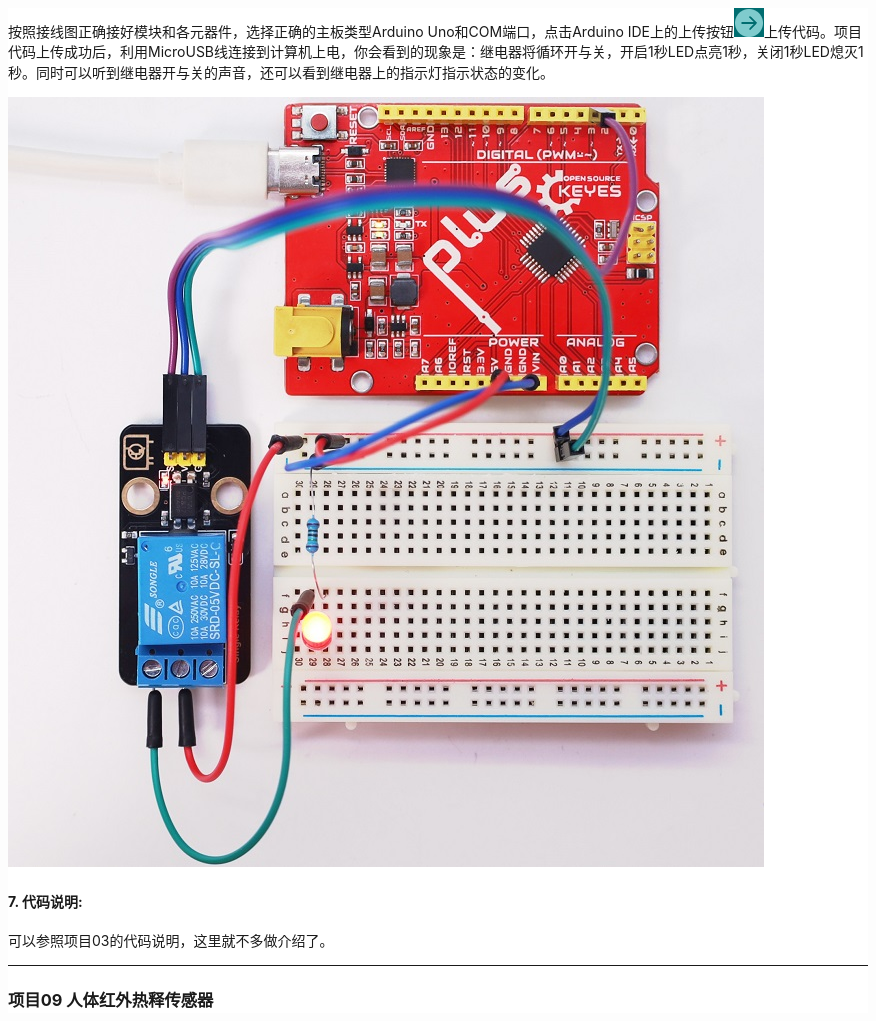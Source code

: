 按照接线图正确接好模块和各元器件，选择正确的主板类型Arduino Uno和COM端口，点击Arduino IDE上的上传按钮![Img](./media/0.png)上传代码。项目代码上传成功后，利用MicroUSB线连接到计算机上电，你会看到的现象是：继电器将循环开与关，开启1秒LED点亮1秒，关闭1秒LED熄灭1秒。同时可以听到继电器开与关的声音，还可以看到继电器上的指示灯指示状态的变化。

![Img](./media/AB4.jpg)

#### 7. 代码说明:

可以参照项目03的代码说明，这里就不多做介绍了。

---

### 项目09 人体红外热释传感器
